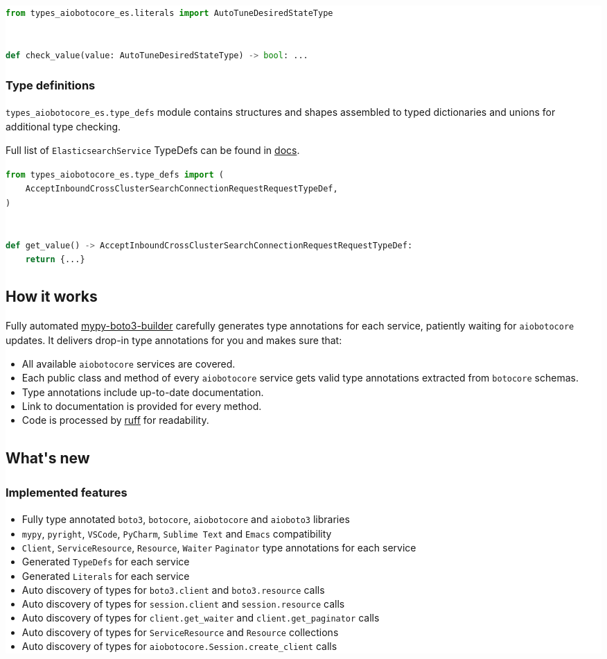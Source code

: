 ```python
from types_aiobotocore_es.literals import AutoTuneDesiredStateType


def check_value(value: AutoTuneDesiredStateType) -> bool: ...
```

<a id="type-definitions"></a>

### Type definitions

`types_aiobotocore_es.type_defs` module contains structures and shapes
assembled to typed dictionaries and unions for additional type checking.

Full list of `ElasticsearchService` TypeDefs can be found in
[docs](https://youtype.github.io/types_aiobotocore_docs/types_aiobotocore_es/type_defs/).

```python
from types_aiobotocore_es.type_defs import (
    AcceptInboundCrossClusterSearchConnectionRequestRequestTypeDef,
)


def get_value() -> AcceptInboundCrossClusterSearchConnectionRequestRequestTypeDef:
    return {...}
```

<a id="how-it-works"></a>

## How it works

Fully automated
[mypy-boto3-builder](https://github.com/youtype/mypy_boto3_builder) carefully
generates type annotations for each service, patiently waiting for
`aiobotocore` updates. It delivers drop-in type annotations for you and makes
sure that:

- All available `aiobotocore` services are covered.
- Each public class and method of every `aiobotocore` service gets valid type
  annotations extracted from `botocore` schemas.
- Type annotations include up-to-date documentation.
- Link to documentation is provided for every method.
- Code is processed by [ruff](https://docs.astral.sh/ruff/) for readability.

<a id="what's-new"></a>

## What's new

<a id="implemented-features"></a>

### Implemented features

- Fully type annotated `boto3`, `botocore`, `aiobotocore` and `aioboto3`
  libraries
- `mypy`, `pyright`, `VSCode`, `PyCharm`, `Sublime Text` and `Emacs`
  compatibility
- `Client`, `ServiceResource`, `Resource`, `Waiter` `Paginator` type
  annotations for each service
- Generated `TypeDefs` for each service
- Generated `Literals` for each service
- Auto discovery of types for `boto3.client` and `boto3.resource` calls
- Auto discovery of types for `session.client` and `session.resource` calls
- Auto discovery of types for `client.get_waiter` and `client.get_paginator`
  calls
- Auto discovery of types for `ServiceResource` and `Resource` collections
- Auto discovery of types for `aiobotocore.Session.create_client` calls
